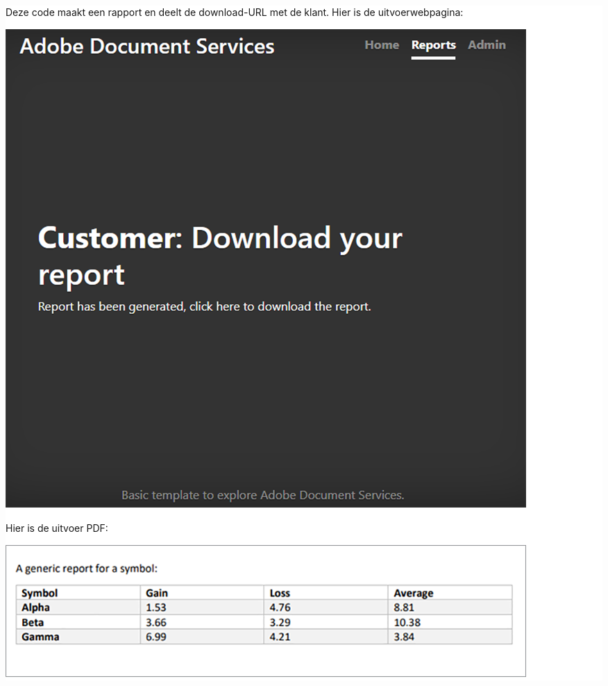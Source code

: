 Deze code maakt een rapport en deelt de download-URL met de klant. Hier is de uitvoerwebpagina:

![&#x200B; Schermafbeelding van het scherm van de klantendownload &#x200B;](assets/report_5.png)

Hier is de uitvoer PDF:

![&#x200B; Screenshot van generiek rapport &#x200B;](assets/report_6.png)
